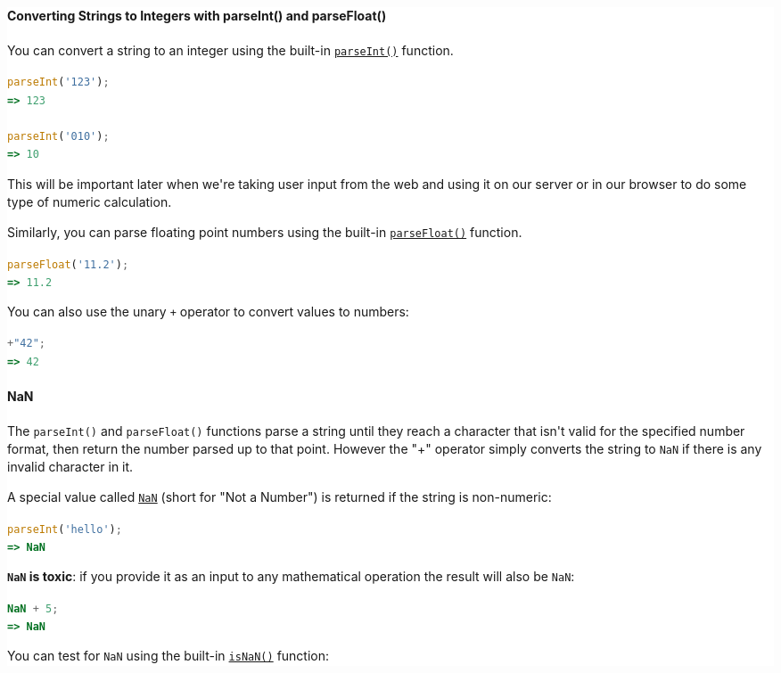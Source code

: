 

#### Converting Strings to Integers with parseInt() and parseFloat()

You can convert a string to an integer using the built-in [`parseInt()`](https://developer.mozilla.org/en-US/docs/Web/JavaScript/Reference/Global_Objects/parseInt) function.

```javascript
parseInt('123');
=> 123

parseInt('010');
=> 10
```

This will be important later when we're taking user input from the web and using it on our server or in our browser to do some type of numeric calculation.


Similarly, you can parse floating point numbers using the built-in [`parseFloat()`](https://developer.mozilla.org/en-US/docs/Web/JavaScript/Reference/Global_Objects/parseFloat) function.

```javascript
parseFloat('11.2');
=> 11.2
```

You can also use the unary `+` operator to convert values to numbers:

```javascript
+"42";
=> 42
```

#### NaN

The `parseInt()` and `parseFloat()` functions parse a string until they reach a character that isn't valid for the specified number format, then return the number parsed up to that point. However the "+" operator simply converts the string to `NaN` if there is any invalid character in it.


A special value called [`NaN`](https://developer.mozilla.org/en-US/docs/Web/JavaScript/Reference/Global_Objects/NaN) (short for "Not a Number") is returned if the string is non-numeric:

```javascript
parseInt('hello');
=> NaN
```

**`NaN` is toxic**: if you provide it as an input to any mathematical operation the result will also be `NaN`:

```javascript
NaN + 5;
=> NaN
```

You can test for `NaN` using the built-in [`isNaN()`](ttps://developer.mozilla.org/en-US/docs/Web/JavaScript/Reference/Global_Objects/isNaN) function:
